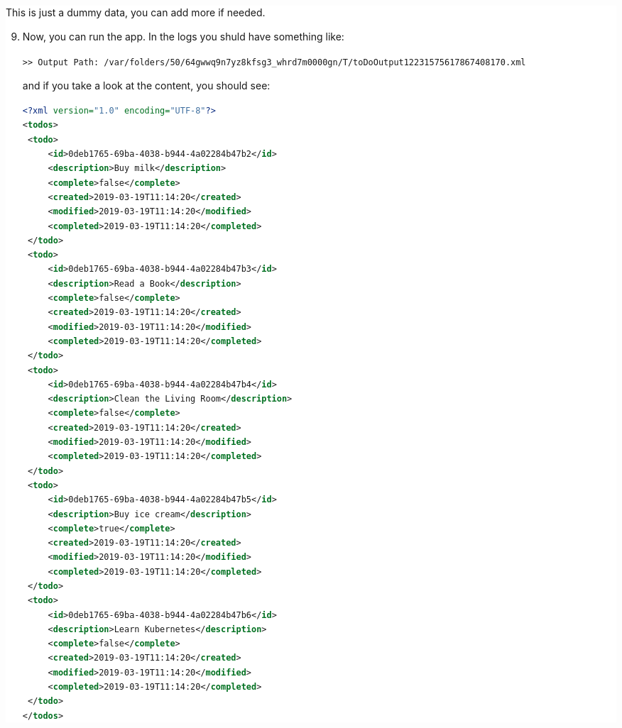    This is just a dummy data, you can add more if needed.

9. Now, you can run the app. In the logs you shuld have something like:

   ```shell
   >> Output Path: /var/folders/50/64gwwq9n7yz8kfsg3_whrd7m0000gn/T/toDoOutput12231575617867408170.xml
   ```

   and if you take a look at the content, you should see:

   ```xml
   <?xml version="1.0" encoding="UTF-8"?>
   <todos>
   	<todo>
   		<id>0deb1765-69ba-4038-b944-4a02284b47b2</id>
   		<description>Buy milk</description>
   		<complete>false</complete>
   		<created>2019-03-19T11:14:20</created>
   		<modified>2019-03-19T11:14:20</modified>
   		<completed>2019-03-19T11:14:20</completed>
   	</todo>
   	<todo>
   		<id>0deb1765-69ba-4038-b944-4a02284b47b3</id>
   		<description>Read a Book</description>
   		<complete>false</complete>
   		<created>2019-03-19T11:14:20</created>
   		<modified>2019-03-19T11:14:20</modified>
   		<completed>2019-03-19T11:14:20</completed>
   	</todo>
   	<todo>
   		<id>0deb1765-69ba-4038-b944-4a02284b47b4</id>
   		<description>Clean the Living Room</description>
   		<complete>false</complete>
   		<created>2019-03-19T11:14:20</created>
   		<modified>2019-03-19T11:14:20</modified>
   		<completed>2019-03-19T11:14:20</completed>
   	</todo>
   	<todo>
   		<id>0deb1765-69ba-4038-b944-4a02284b47b5</id>
   		<description>Buy ice cream</description>
   		<complete>true</complete>
   		<created>2019-03-19T11:14:20</created>
   		<modified>2019-03-19T11:14:20</modified>
   		<completed>2019-03-19T11:14:20</completed>
   	</todo>
   	<todo>
   		<id>0deb1765-69ba-4038-b944-4a02284b47b6</id>
   		<description>Learn Kubernetes</description>
   		<complete>false</complete>
   		<created>2019-03-19T11:14:20</created>
   		<modified>2019-03-19T11:14:20</modified>
   		<completed>2019-03-19T11:14:20</completed>
   	</todo>
   </todos>
   ```

   

   